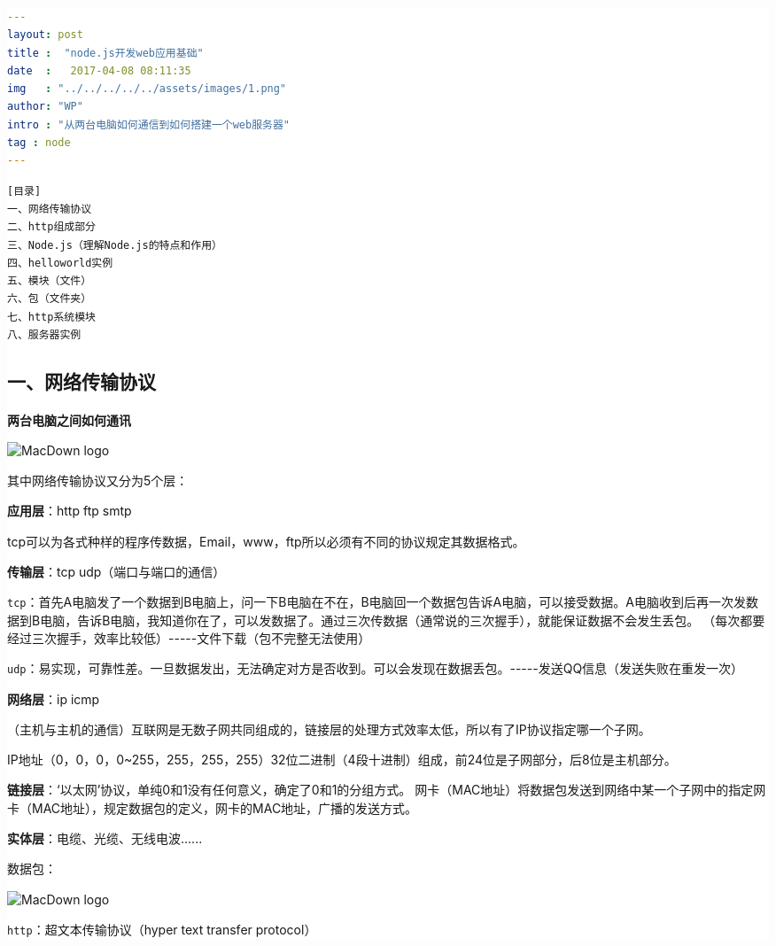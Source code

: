```yaml
---
layout: post
title :  "node.js开发web应用基础"
date  :   2017-04-08 08:11:35
img   : "../../../../../assets/images/1.png"
author: "WP"
intro : "从两台电脑如何通信到如何搭建一个web服务器"
tag : node
---
```


	[目录]
	一、网络传输协议
	二、http组成部分
	三、Node.js（理解Node.js的特点和作用）
	四、helloworld实例
	五、模块（文件）
	六、包（文件夹）
	七、http系统模块
	八、服务器实例
	
## 一、网络传输协议

**两台电脑之间如何通讯**

![MacDown logo](../../../assets/results/afterall/2017040801.png)

其中网络传输协议又分为5个层：

**应用层**：http ftp smtp

tcp可以为各式种样的程序传数据，Email，www，ftp所以必须有不同的协议规定其数据格式。

**传输层**：tcp udp（端口与端口的通信）

`tcp`：首先A电脑发了一个数据到B电脑上，问一下B电脑在不在，B电脑回一个数据包告诉A电脑，可以接受数据。A电脑收到后再一次发数据到B电脑，告诉B电脑，我知道你在了，可以发数据了。通过三次传数据（通常说的三次握手），就能保证数据不会发生丢包。 （每次都要经过三次握手，效率比较低）-----文件下载（包不完整无法使用）

`udp`：易实现，可靠性差。一旦数据发出，无法确定对方是否收到。可以会发现在数据丢包。-----发送QQ信息（发送失败在重发一次）

**网络层**：ip icmp

（主机与主机的通信）互联网是无数子网共同组成的，链接层的处理方式效率太低，所以有了IP协议指定哪一个子网。

IP地址（0，0，0，0~255，255，255，255）32位二进制（4段十进制）组成，前24位是子网部分，后8位是主机部分。

**链接层**：‘以太网’协议，单纯0和1没有任何意义，确定了0和1的分组方式。
网卡（MAC地址）将数据包发送到网络中某一个子网中的指定网卡（MAC地址），规定数据包的定义，网卡的MAC地址，广播的发送方式。

**实体层**：电缆、光缆、无线电波......

数据包：

![MacDown logo](../../../assets/results/afterall/2017040803.png)

`http`：超文本传输协议（hyper text transfer protocol）
